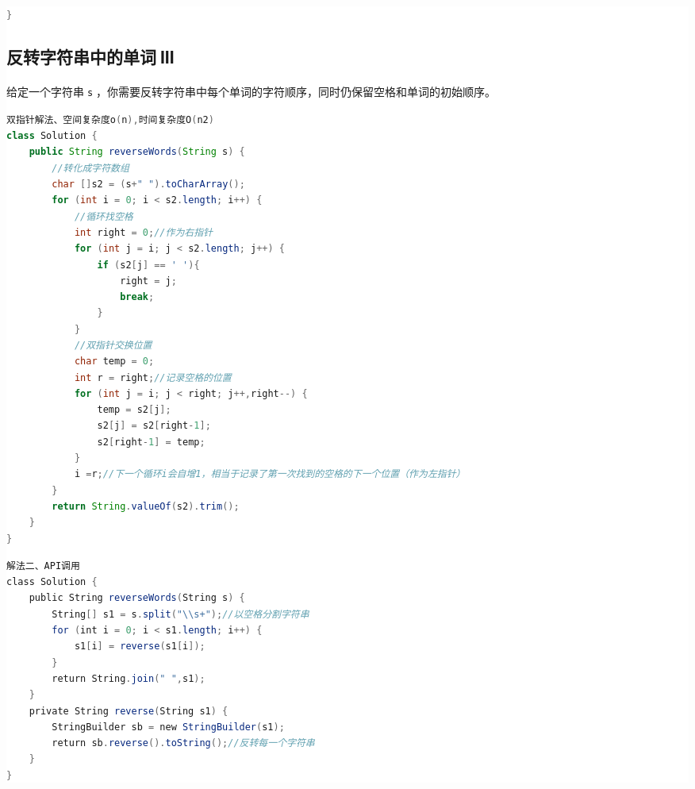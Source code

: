 ```java
}
```


## 反转字符串中的单词 III

给定一个字符串 `s` ，你需要反转字符串中每个单词的字符顺序，同时仍保留空格和单词的初始顺序。

```java
双指针解法、空间复杂度o(n),时间复杂度O(n2)
class Solution {  
    public String reverseWords(String s) {  
        //转化成字符数组  
        char []s2 = (s+" ").toCharArray();  
        for (int i = 0; i < s2.length; i++) {  
            //循环找空格  
            int right = 0;//作为右指针  
            for (int j = i; j < s2.length; j++) {  
                if (s2[j] == ' '){  
                    right = j;  
                    break;  
                }  
            }  
            //双指针交换位置  
            char temp = 0;  
            int r = right;//记录空格的位置  
            for (int j = i; j < right; j++,right--) {  
                temp = s2[j];  
                s2[j] = s2[right-1];  
                s2[right-1] = temp;  
            }  
            i =r;//下一个循环i会自增1，相当于记录了第一次找到的空格的下一个位置（作为左指针）  
        }  
        return String.valueOf(s2).trim();  
    }  
}
```


```java
解法二、API调用
class Solution {
    public String reverseWords(String s) {
        String[] s1 = s.split("\\s+");//以空格分割字符串   
        for (int i = 0; i < s1.length; i++) {
            s1[i] = reverse(s1[i]);
        }
        return String.join(" ",s1);
    }
    private String reverse(String s1) {
        StringBuilder sb = new StringBuilder(s1);
        return sb.reverse().toString();//反转每一个字符串
    }
}
```
